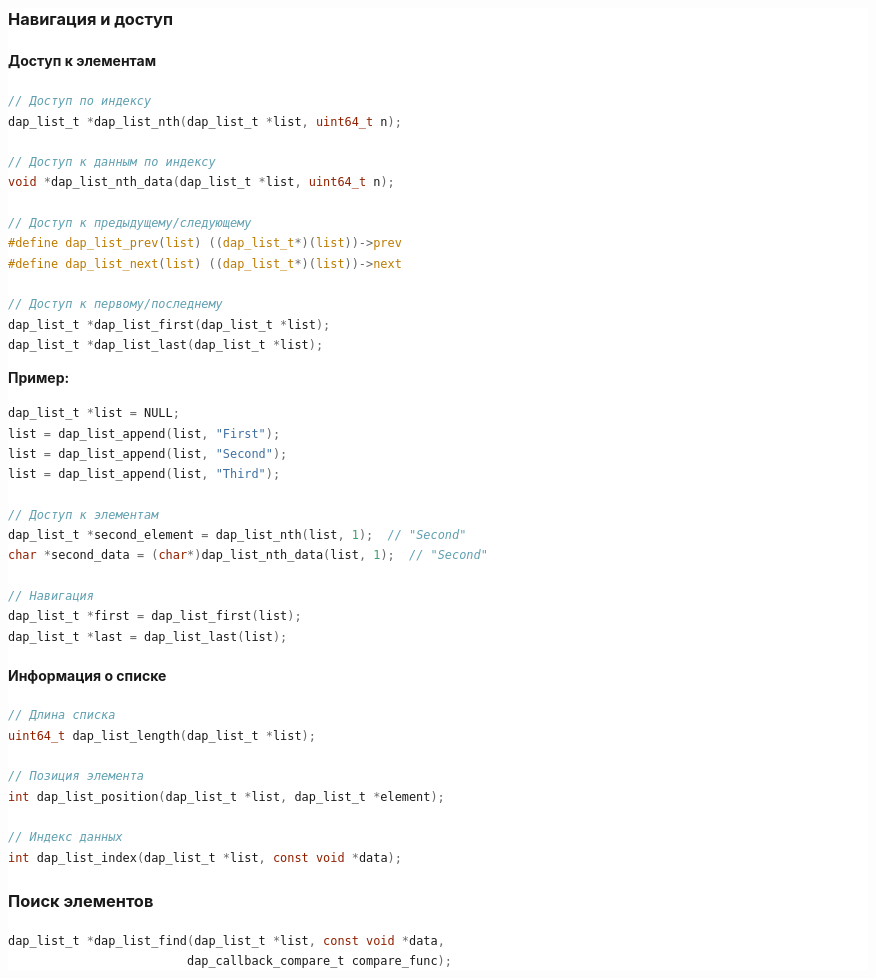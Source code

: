 ### Навигация и доступ

#### Доступ к элементам

```c
// Доступ по индексу
dap_list_t *dap_list_nth(dap_list_t *list, uint64_t n);

// Доступ к данным по индексу
void *dap_list_nth_data(dap_list_t *list, uint64_t n);

// Доступ к предыдущему/следующему
#define dap_list_prev(list) ((dap_list_t*)(list))->prev
#define dap_list_next(list) ((dap_list_t*)(list))->next

// Доступ к первому/последнему
dap_list_t *dap_list_first(dap_list_t *list);
dap_list_t *dap_list_last(dap_list_t *list);
```

**Пример:**
```c
dap_list_t *list = NULL;
list = dap_list_append(list, "First");
list = dap_list_append(list, "Second");
list = dap_list_append(list, "Third");

// Доступ к элементам
dap_list_t *second_element = dap_list_nth(list, 1);  // "Second"
char *second_data = (char*)dap_list_nth_data(list, 1);  // "Second"

// Навигация
dap_list_t *first = dap_list_first(list);
dap_list_t *last = dap_list_last(list);
```

#### Информация о списке

```c
// Длина списка
uint64_t dap_list_length(dap_list_t *list);

// Позиция элемента
int dap_list_position(dap_list_t *list, dap_list_t *element);

// Индекс данных
int dap_list_index(dap_list_t *list, const void *data);
```

### Поиск элементов

```c
dap_list_t *dap_list_find(dap_list_t *list, const void *data,
                         dap_callback_compare_t compare_func);
```
